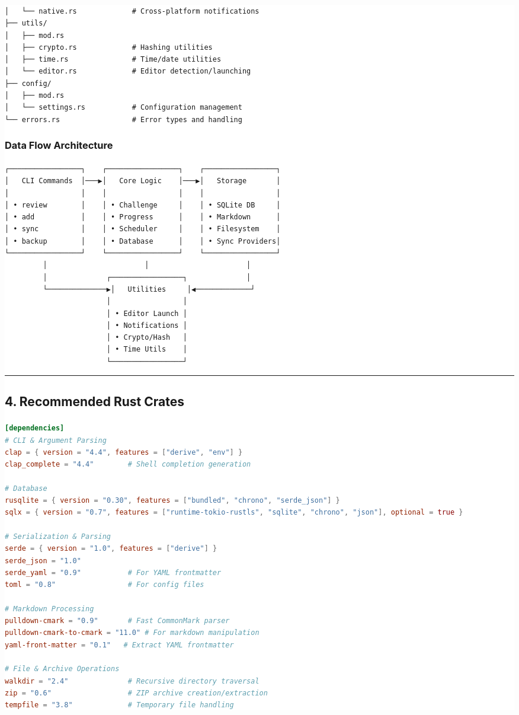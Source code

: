 ```
│   └── native.rs             # Cross-platform notifications
├── utils/
│   ├── mod.rs
│   ├── crypto.rs             # Hashing utilities
│   ├── time.rs               # Time/date utilities
│   └── editor.rs             # Editor detection/launching
├── config/
│   ├── mod.rs
│   └── settings.rs           # Configuration management
└── errors.rs                 # Error types and handling
```

### Data Flow Architecture
```
┌─────────────────┐    ┌─────────────────┐    ┌─────────────────┐
│   CLI Commands  │───▶│   Core Logic    │───▶│   Storage       │
│                 │    │                 │    │                 │
│ • review        │    │ • Challenge     │    │ • SQLite DB     │
│ • add           │    │ • Progress      │    │ • Markdown      │
│ • sync          │    │ • Scheduler     │    │ • Filesystem    │
│ • backup        │    │ • Database      │    │ • Sync Providers│
└─────────────────┘    └─────────────────┘    └─────────────────┘
         │                       │                       │
         │              ┌─────────────────┐              │
         └──────────────▶│   Utilities     │◀─────────────┘
                        │                 │
                        │ • Editor Launch │
                        │ • Notifications │
                        │ • Crypto/Hash   │
                        │ • Time Utils    │
                        └─────────────────┘
```

---

## 4. Recommended Rust Crates

```toml
[dependencies]
# CLI & Argument Parsing
clap = { version = "4.4", features = ["derive", "env"] }
clap_complete = "4.4"        # Shell completion generation

# Database
rusqlite = { version = "0.30", features = ["bundled", "chrono", "serde_json"] }
sqlx = { version = "0.7", features = ["runtime-tokio-rustls", "sqlite", "chrono", "json"], optional = true }

# Serialization & Parsing
serde = { version = "1.0", features = ["derive"] }
serde_json = "1.0"
serde_yaml = "0.9"           # For YAML frontmatter
toml = "0.8"                 # For config files

# Markdown Processing
pulldown-cmark = "0.9"       # Fast CommonMark parser
pulldown-cmark-to-cmark = "11.0" # For markdown manipulation
yaml-front-matter = "0.1"   # Extract YAML frontmatter

# File & Archive Operations
walkdir = "2.4"              # Recursive directory traversal
zip = "0.6"                  # ZIP archive creation/extraction
tempfile = "3.8"             # Temporary file handling
```